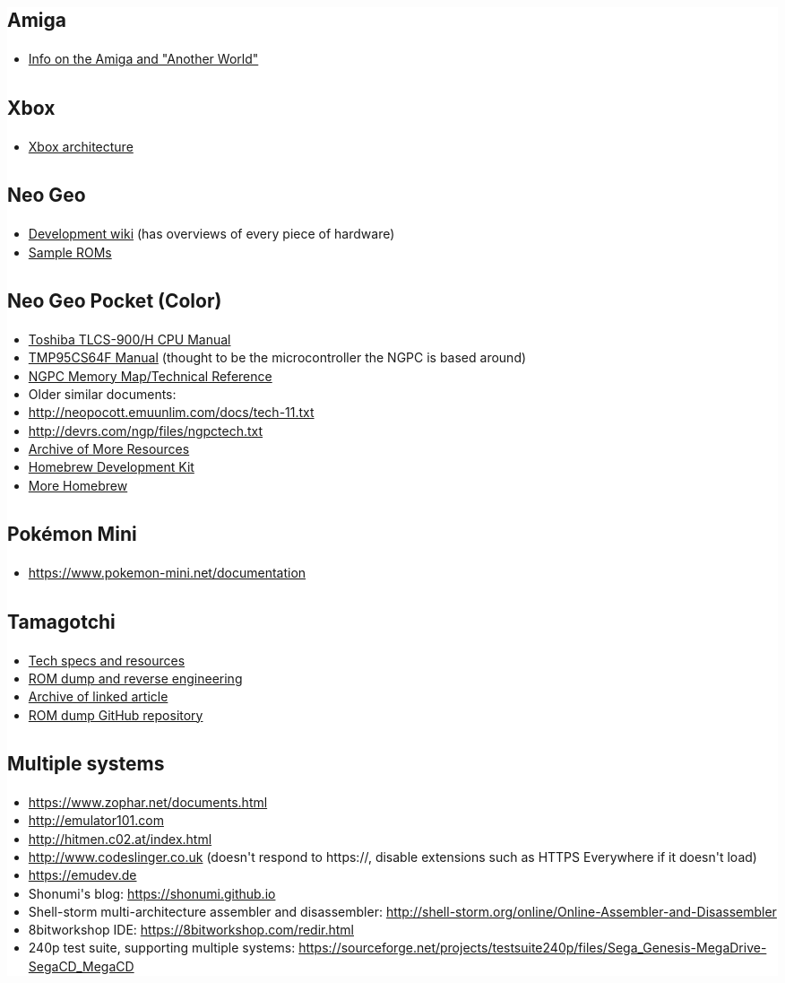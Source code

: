 ## Amiga
- [Info on the Amiga and "Another World"](https://fabiensanglard.net/another_world_polygons_amiga500/index.html)

## Xbox
- [Xbox architecture](https://www.copetti.org/projects/consoles/xbox)

## Neo Geo
- [Development wiki](https://wiki.neogeodev.org/index.php?title=Main_Page) (has overviews of every piece of hardware)
- [Sample ROMs](https://github.com/PeterLemon/NEO-GEO)

## Neo Geo Pocket (Color)
- [Toshiba TLCS-900/H CPU Manual](https://toshiba.semicon-storage.com/info/catalog_en_20010831_ALT00146.pdf?did=7768)
- [TMP95CS64F Manual](https://datasheetspdf.com/pdf-file/1217217/Toshiba/TMP95CS64F/1) (thought to be the microcontroller the NGPC is based around)
- [NGPC Memory Map/Technical Reference](https://github.com/OpenEmu/NeoPop-Core/blob/master/Core/docs/Memory%20Map.txt)
 - Older similar documents:
 - <http://neopocott.emuunlim.com/docs/tech-11.txt>
 - <http://devrs.com/ngp/files/ngpctech.txt>
- [Archive of More Resources](https://archive.org/details/neopop_source)
- [Homebrew Development Kit](http://sebastianmihai.com/neogeo-pocket-ngcollector.html)
- [More Homebrew](https://thor.pdroms.de/#ngpcdev)

## Pokémon Mini
- <https://www.pokemon-mini.net/documentation>

## Tamagotchi
- [Tech specs and resources](https://tama.loociano.com)
- [ROM dump and reverse engineering](https://hackaday.com/2013/05/24/tamagotchi-rom-dump-and-reverse-engineering)
 - [Archive of linked article](https://web.archive.org/web/20180831183942/https://www.kwartzlab.ca/2013/05/first-glimpse-soul-tamagotchi)
 - [ROM dump GitHub repository](https://github.com/natashenka/Tamagotchi-Hack/tree/master/codedump)

## Multiple systems
- <https://www.zophar.net/documents.html>
- <http://emulator101.com>
- <http://hitmen.c02.at/index.html>
- <http://www.codeslinger.co.uk> (doesn't respond to https://, disable extensions such as HTTPS Everywhere if it doesn't load)
- <https://emudev.de>
- Shonumi's blog: <https://shonumi.github.io>
- Shell-storm multi-architecture assembler and disassembler: <http://shell-storm.org/online/Online-Assembler-and-Disassembler>
- 8bitworkshop IDE: <https://8bitworkshop.com/redir.html>
- 240p test suite, supporting multiple systems: <https://sourceforge.net/projects/testsuite240p/files/Sega_Genesis-MegaDrive-SegaCD_MegaCD>
